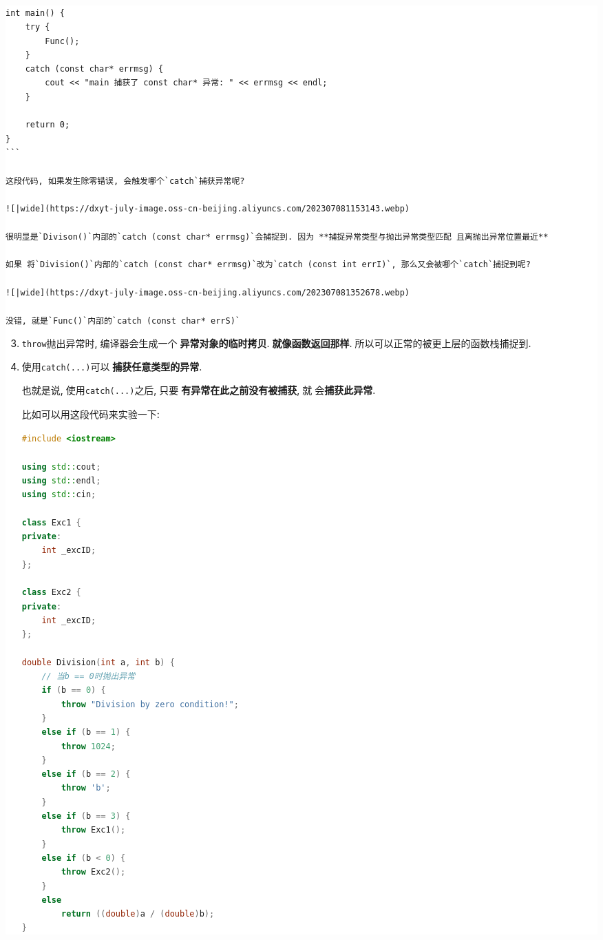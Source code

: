     int main() {
        try {
            Func();
        }
        catch (const char* errmsg) {
            cout << "main 捕获了 const char* 异常: " << errmsg << endl;
        }
    
        return 0;
    }
    ```

    这段代码, 如果发生除零错误, 会触发哪个`catch`捕获异常呢?

    ![|wide](https://dxyt-july-image.oss-cn-beijing.aliyuncs.com/202307081153143.webp)

    很明显是`Divison()`内部的`catch (const char* errmsg)`会捕捉到. 因为 **捕捉异常类型与抛出异常类型匹配 且离抛出异常位置最近**

    如果 将`Division()`内部的`catch (const char* errmsg)`改为`catch (const int errI)`, 那么又会被哪个`catch`捕捉到呢?

    ![|wide](https://dxyt-july-image.oss-cn-beijing.aliyuncs.com/202307081352678.webp)

    没错, 就是`Func()`内部的`catch (const char* errS)`

3.  `throw`抛出异常时, 编译器会生成一个 **异常对象的临时拷贝**. **就像函数返回那样**. 所以可以正常的被更上层的函数栈捕捉到.

4. 使用`catch(...)`可以 **捕获任意类型的异常**.

    也就是说, 使用`catch(...)`之后, 只要 **有异常在此之前没有被捕获**, 就 会**捕获此异常**.

    比如可以用这段代码来实验一下:

    ```cpp
    #include <iostream>
    
    using std::cout;
    using std::endl;
    using std::cin;
    
    class Exc1 {
    private:
        int _excID;
    };
    
    class Exc2 {
    private:
        int _excID;
    };
    
    double Division(int a, int b) {
        // 当b == 0时抛出异常
        if (b == 0) {
            throw "Division by zero condition!";
        }
        else if (b == 1) {
            throw 1024;
        }
        else if (b == 2) {
            throw 'b';
        }
        else if (b == 3) {
            throw Exc1();
        }
        else if (b < 0) {
            throw Exc2();
        }
        else
            return ((double)a / (double)b);
    }
    